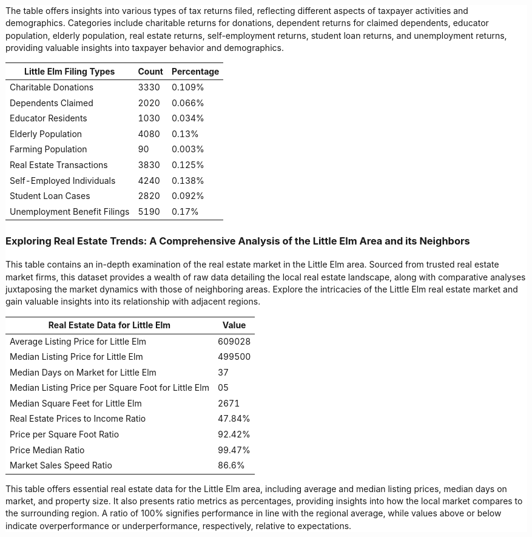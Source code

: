 The table offers insights into various types of tax returns filed, reflecting different aspects of taxpayer activities and demographics. Categories include charitable returns for donations, dependent returns for claimed dependents, educator population, elderly population, real estate returns, self-employment returns, student loan returns, and unemployment returns, providing valuable insights into taxpayer behavior and demographics.

| Little Elm Filing Types                    | Count | Percentage |
|--------------------------------------|-------|------------|
| Charitable Donations                 | 3330 | 0.109% |
| Dependents Claimed                   | 2020 | 0.066% |
| Educator Residents                   | 1030 | 0.034% |
| Elderly Population                   | 4080 | 0.13% |
| Farming Population                   | 90 | 0.003% |
| Real Estate Transactions             | 3830 | 0.125% |
| Self-Employed Individuals            | 4240 | 0.138% |
| Student Loan Cases                   | 2820 | 0.092% |
| Unemployment Benefit Filings         | 5190 | 0.17% |

### Exploring Real Estate Trends: A Comprehensive Analysis of the Little Elm Area and its Neighbors

This table contains an in-depth examination of the real estate market in the Little Elm area. Sourced from trusted real estate market firms, this dataset provides a wealth of raw data detailing the local real estate landscape, along with comparative analyses juxtaposing the market dynamics with those of neighboring areas. Explore the intricacies of the Little Elm real estate market and gain valuable insights into its relationship with adjacent regions.


| Real Estate Data for Little Elm                       | Value    |
|------------------------------------------------|----------|
| Average Listing Price for Little Elm               | 609028 |
| Median Listing Price for Little Elm                | 499500 |
| Median Days on Market for Little Elm               | 37 |
| Median Listing Price per Square Foot for Little Elm| 05 |
| Median Square Feet for Little Elm                  | 2671 |
| Real Estate Prices to Income Ratio           | 47.84% |
| Price per Square Foot Ratio                  | 92.42% |
| Price Median Ratio                           | 99.47% |
| Market Sales Speed Ratio                     | 86.6% |

This table offers essential real estate data for the Little Elm area, including average and median listing prices, median days on market, and property size. It also presents ratio metrics as percentages, providing insights into how the local market compares to the surrounding region. A ratio of 100% signifies performance in line with the regional average, while values above or below indicate overperformance or underperformance, respectively, relative to expectations.
